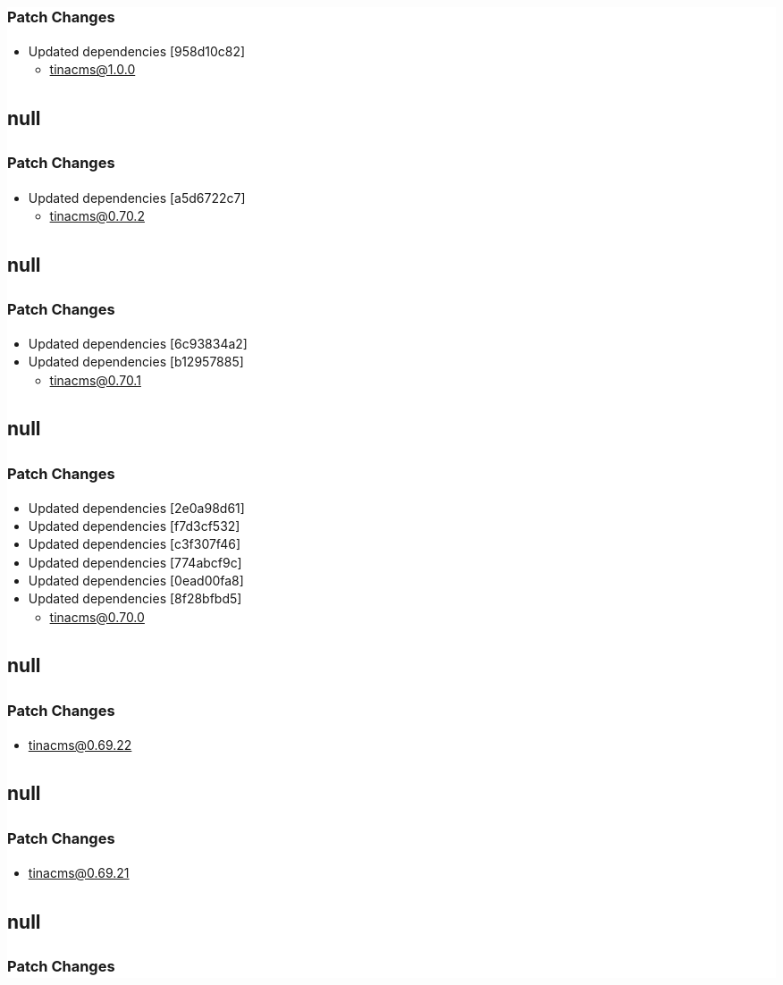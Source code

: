 ### Patch Changes

- Updated dependencies [958d10c82]
  - tinacms@1.0.0

## null

### Patch Changes

- Updated dependencies [a5d6722c7]
  - tinacms@0.70.2

## null

### Patch Changes

- Updated dependencies [6c93834a2]
- Updated dependencies [b12957885]
  - tinacms@0.70.1

## null

### Patch Changes

- Updated dependencies [2e0a98d61]
- Updated dependencies [f7d3cf532]
- Updated dependencies [c3f307f46]
- Updated dependencies [774abcf9c]
- Updated dependencies [0ead00fa8]
- Updated dependencies [8f28bfbd5]
  - tinacms@0.70.0

## null

### Patch Changes

- tinacms@0.69.22

## null

### Patch Changes

- tinacms@0.69.21

## null

### Patch Changes

